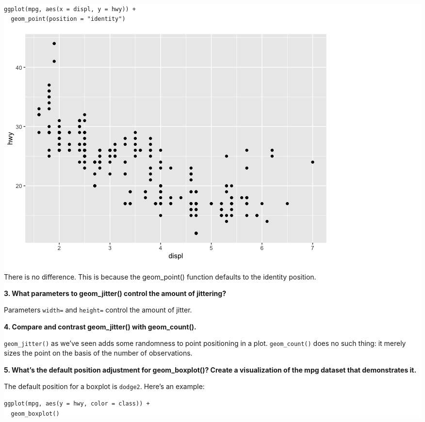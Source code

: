     ggplot(mpg, aes(x = displ, y = hwy)) +
      geom_point(position = "identity")

![](2---RDS_Visualize_Exercises_files/figure-markdown_strict/unnamed-chunk-18-2.png)

There is no difference. This is because the geom\_point() function
defaults to the identity position.

**3. What parameters to geom\_jitter() control the amount of
jittering?**

Parameters `width=` and `height=` control the amount of jitter.

**4. Compare and contrast geom\_jitter() with geom\_count().**

`geom_jitter()` as we’ve seen adds some randomness to point positioning
in a plot. `geom_count()` does no such thing: it merely sizes the point
on the basis of the number of observations.

**5. What’s the default position adjustment for geom\_boxplot()? Create
a visualization of the mpg dataset that demonstrates it.**

The default position for a boxplot is `dodge2`. Here’s an example:

    ggplot(mpg, aes(y = hwy, color = class)) +
      geom_boxplot()
